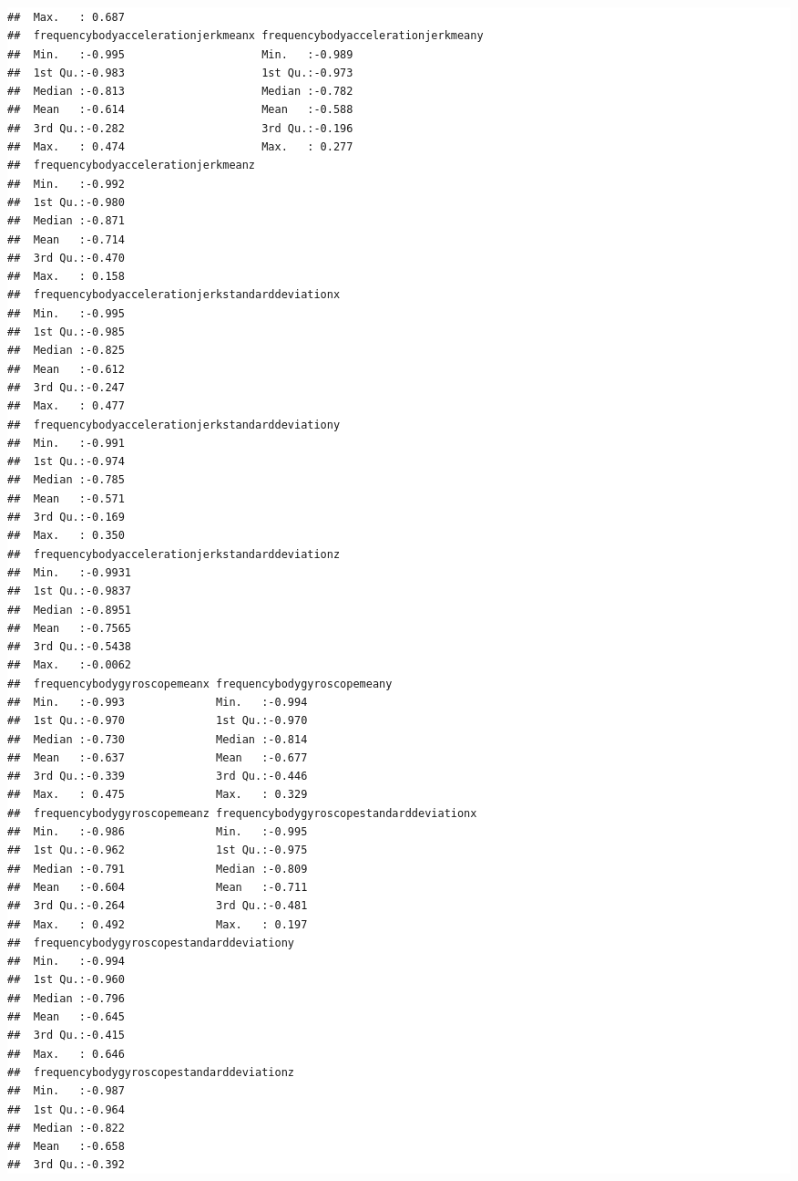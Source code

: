 ```
##  Max.   : 0.687                             
##  frequencybodyaccelerationjerkmeanx frequencybodyaccelerationjerkmeany
##  Min.   :-0.995                     Min.   :-0.989                    
##  1st Qu.:-0.983                     1st Qu.:-0.973                    
##  Median :-0.813                     Median :-0.782                    
##  Mean   :-0.614                     Mean   :-0.588                    
##  3rd Qu.:-0.282                     3rd Qu.:-0.196                    
##  Max.   : 0.474                     Max.   : 0.277                    
##  frequencybodyaccelerationjerkmeanz
##  Min.   :-0.992                    
##  1st Qu.:-0.980                    
##  Median :-0.871                    
##  Mean   :-0.714                    
##  3rd Qu.:-0.470                    
##  Max.   : 0.158                    
##  frequencybodyaccelerationjerkstandarddeviationx
##  Min.   :-0.995                                 
##  1st Qu.:-0.985                                 
##  Median :-0.825                                 
##  Mean   :-0.612                                 
##  3rd Qu.:-0.247                                 
##  Max.   : 0.477                                 
##  frequencybodyaccelerationjerkstandarddeviationy
##  Min.   :-0.991                                 
##  1st Qu.:-0.974                                 
##  Median :-0.785                                 
##  Mean   :-0.571                                 
##  3rd Qu.:-0.169                                 
##  Max.   : 0.350                                 
##  frequencybodyaccelerationjerkstandarddeviationz
##  Min.   :-0.9931                                
##  1st Qu.:-0.9837                                
##  Median :-0.8951                                
##  Mean   :-0.7565                                
##  3rd Qu.:-0.5438                                
##  Max.   :-0.0062                                
##  frequencybodygyroscopemeanx frequencybodygyroscopemeany
##  Min.   :-0.993              Min.   :-0.994             
##  1st Qu.:-0.970              1st Qu.:-0.970             
##  Median :-0.730              Median :-0.814             
##  Mean   :-0.637              Mean   :-0.677             
##  3rd Qu.:-0.339              3rd Qu.:-0.446             
##  Max.   : 0.475              Max.   : 0.329             
##  frequencybodygyroscopemeanz frequencybodygyroscopestandarddeviationx
##  Min.   :-0.986              Min.   :-0.995                          
##  1st Qu.:-0.962              1st Qu.:-0.975                          
##  Median :-0.791              Median :-0.809                          
##  Mean   :-0.604              Mean   :-0.711                          
##  3rd Qu.:-0.264              3rd Qu.:-0.481                          
##  Max.   : 0.492              Max.   : 0.197                          
##  frequencybodygyroscopestandarddeviationy
##  Min.   :-0.994                          
##  1st Qu.:-0.960                          
##  Median :-0.796                          
##  Mean   :-0.645                          
##  3rd Qu.:-0.415                          
##  Max.   : 0.646                          
##  frequencybodygyroscopestandarddeviationz
##  Min.   :-0.987                          
##  1st Qu.:-0.964                          
##  Median :-0.822                          
##  Mean   :-0.658                          
##  3rd Qu.:-0.392                          
```